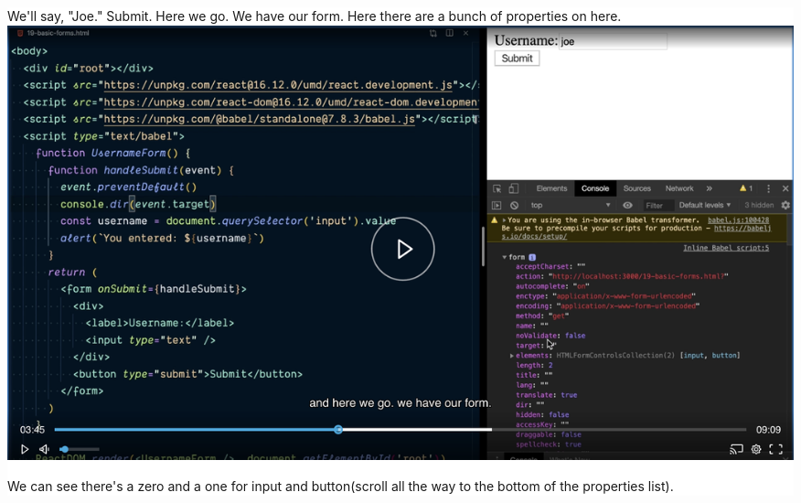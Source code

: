 We'll say, "Joe." Submit. Here we go. We have our form. Here there are a bunch of properties on here. 
![](./assets/Pasted%20image%2020221215102901.png)

We can see there's a zero and a one for input and button(scroll all the way to the bottom of the properties list). 
